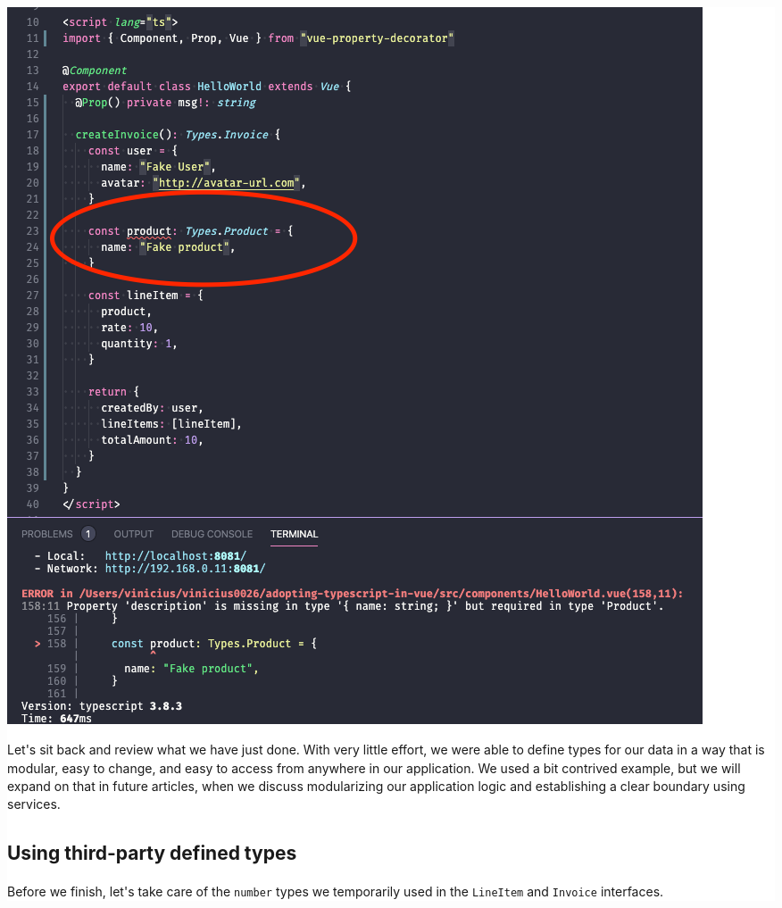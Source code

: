 ![Adding type annotation to the product object](../static/images/adopting-typescript-in-your-vue-application-in-a-sane-way/adding-type-annotation-to-the-product-object.png)

Let's sit back and review what we have just done. With very little effort, we were able to define types for our data in a way that is modular, easy to change, and easy to access from anywhere in our application. We used a bit contrived example, but we will expand on that in future articles, when we discuss modularizing our application logic and establishing a clear boundary using services.

## Using third-party defined types

Before we finish, let's take care of the `number` types we temporarily used in the `LineItem` and `Invoice` interfaces.
